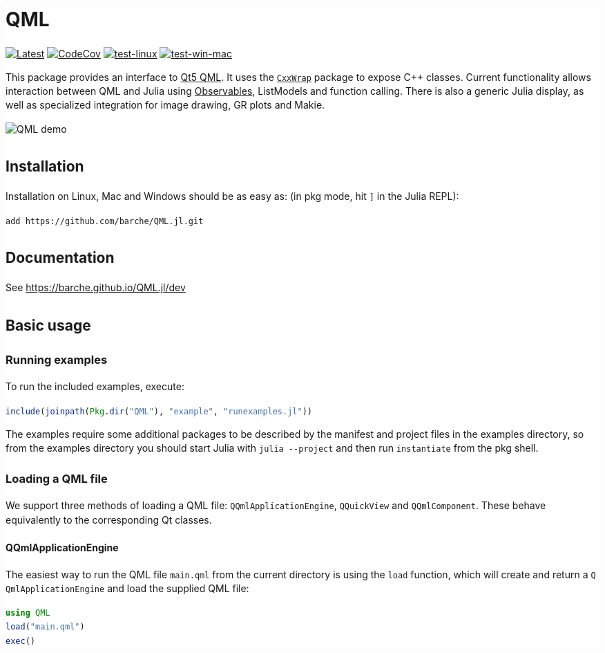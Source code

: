 # QML

[![Latest](https://img.shields.io/badge/docs-dev-blue.svg)](https://barche.github.io/QML.jl/dev)
[![CodeCov](https://codecov.io/gh/barche/QML.jl/branch/master/graph/badge.svg)](https://codecov.io/gh/barche/QML.jl)
[![test-linux](https://github.com/barche/QML.jl/workflows/test-linux/badge.svg)](https://github.com/barche/QML.jl/actions?query=workflow%3Atest-linux)
[![test-win-mac](https://github.com/barche/QML.jl/workflows/test-win-mac/badge.svg)](https://github.com/barche/QML.jl/actions?query=workflow%3Atest-win-mac)

This package provides an interface to [Qt5 QML](http://qt.io/). It uses the [`CxxWrap`](https://github.com/barche/CxxWrap.jl) package to expose C++ classes. Current functionality allows interaction between QML and Julia using [Observables](https://github.com/JuliaGizmos/Observables.jl), ListModels and function calling. There is also a generic Julia display, as well as specialized integration for image drawing, GR plots and Makie.

![QML demo](docs/src/qml.gif?raw=true "QML demo")

## Installation
Installation on Linux, Mac and Windows should be as easy as: (in pkg mode, hit `]` in the Julia REPL):

```
add https://github.com/barche/QML.jl.git
```

## Documentation
See https://barche.github.io/QML.jl/dev

## Basic usage

### Running examples
To run the included examples, execute:

```julia
include(joinpath(Pkg.dir("QML"), "example", "runexamples.jl"))
```

The examples require some additional packages to be described by the manifest and project files in the examples directory, so from the examples directory you should
start Julia with `julia --project` and then run `instantiate` from the pkg shell.

### Loading a QML file
We support three methods of loading a QML file: `QQmlApplicationEngine`, `QQuickView` and `QQmlComponent`. These behave equivalently to the corresponding Qt classes.
#### QQmlApplicationEngine
The easiest way to run the QML file `main.qml` from the current directory is using the `load` function, which will create and return a `QQmlApplicationEngine` and load the supplied QML file:
```julia
using QML
load("main.qml")
exec()
```
